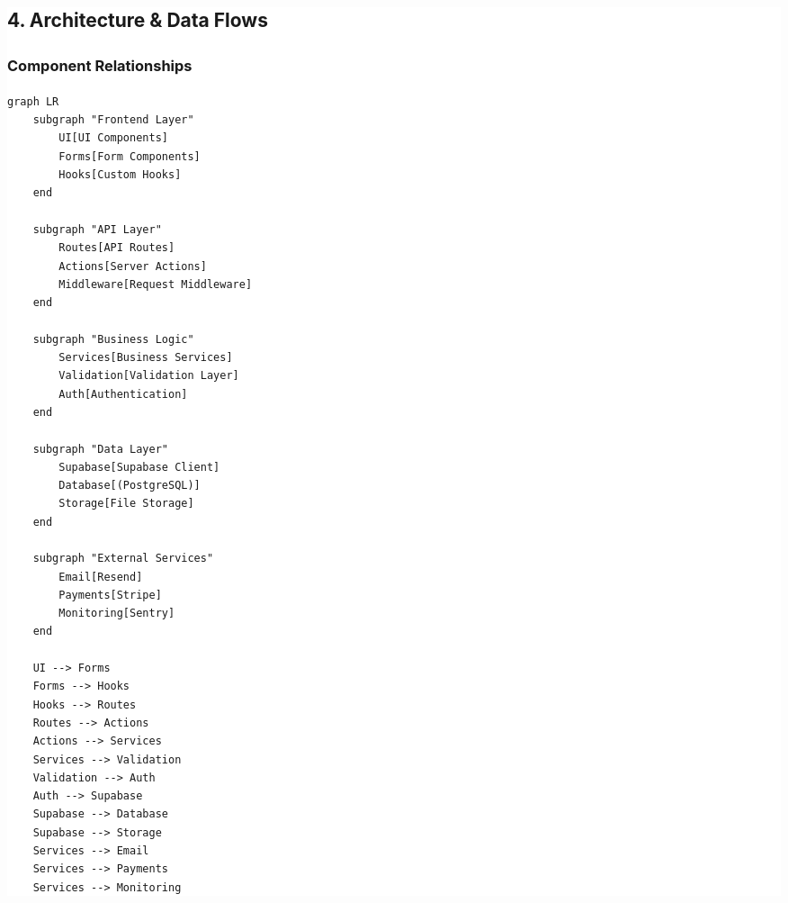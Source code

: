 
## 4. Architecture & Data Flows

### Component Relationships

```mermaid
graph LR
    subgraph "Frontend Layer"
        UI[UI Components]
        Forms[Form Components]
        Hooks[Custom Hooks]
    end
    
    subgraph "API Layer"
        Routes[API Routes]
        Actions[Server Actions]
        Middleware[Request Middleware]
    end
    
    subgraph "Business Logic"
        Services[Business Services]
        Validation[Validation Layer]
        Auth[Authentication]
    end
    
    subgraph "Data Layer"
        Supabase[Supabase Client]
        Database[(PostgreSQL)]
        Storage[File Storage]
    end
    
    subgraph "External Services"
        Email[Resend]
        Payments[Stripe]
        Monitoring[Sentry]
    end
    
    UI --> Forms
    Forms --> Hooks
    Hooks --> Routes
    Routes --> Actions
    Actions --> Services
    Services --> Validation
    Validation --> Auth
    Auth --> Supabase
    Supabase --> Database
    Supabase --> Storage
    Services --> Email
    Services --> Payments
    Services --> Monitoring
```
